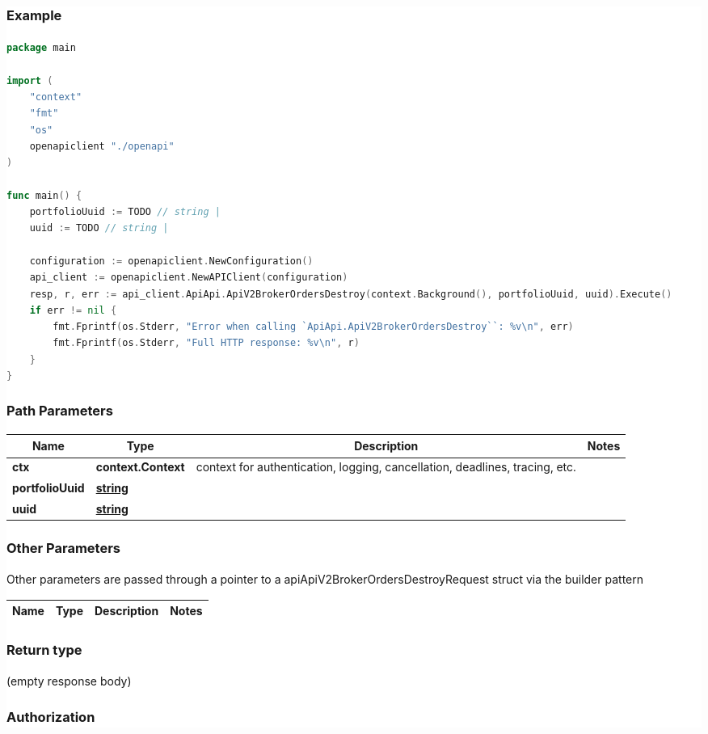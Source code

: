 ### Example

```go
package main

import (
    "context"
    "fmt"
    "os"
    openapiclient "./openapi"
)

func main() {
    portfolioUuid := TODO // string | 
    uuid := TODO // string | 

    configuration := openapiclient.NewConfiguration()
    api_client := openapiclient.NewAPIClient(configuration)
    resp, r, err := api_client.ApiApi.ApiV2BrokerOrdersDestroy(context.Background(), portfolioUuid, uuid).Execute()
    if err != nil {
        fmt.Fprintf(os.Stderr, "Error when calling `ApiApi.ApiV2BrokerOrdersDestroy``: %v\n", err)
        fmt.Fprintf(os.Stderr, "Full HTTP response: %v\n", r)
    }
}
```

### Path Parameters


Name | Type | Description  | Notes
------------- | ------------- | ------------- | -------------
**ctx** | **context.Context** | context for authentication, logging, cancellation, deadlines, tracing, etc.
**portfolioUuid** | [**string**](.md) |  | 
**uuid** | [**string**](.md) |  | 

### Other Parameters

Other parameters are passed through a pointer to a apiApiV2BrokerOrdersDestroyRequest struct via the builder pattern


Name | Type | Description  | Notes
------------- | ------------- | ------------- | -------------



### Return type

 (empty response body)

### Authorization
